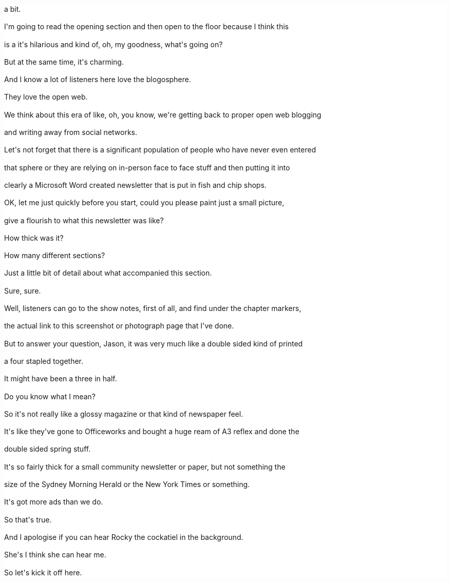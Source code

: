 a bit.

I'm going to read the opening section and then open to the floor because I think this

is a it's hilarious and kind of, oh, my goodness, what's going on?

But at the same time, it's charming.

And I know a lot of listeners here love the blogosphere.

They love the open web.

We think about this era of like, oh, you know, we're getting back to proper open web blogging

and writing away from social networks.

Let's not forget that there is a significant population of people who have never even entered

that sphere or they are relying on in-person face to face stuff and then putting it into

clearly a Microsoft Word created newsletter that is put in fish and chip shops.

OK, let me just quickly before you start, could you please paint just a small picture,

give a flourish to what this newsletter was like?

How thick was it?

How many different sections?

Just a little bit of detail about what accompanied this section.

Sure, sure.

Well, listeners can go to the show notes, first of all, and find under the chapter markers,

the actual link to this screenshot or photograph page that I've done.

But to answer your question, Jason, it was very much like a double sided kind of printed

a four stapled together.

It might have been a three in half.

Do you know what I mean?

So it's not really like a glossy magazine or that kind of newspaper feel.

It's like they've gone to Officeworks and bought a huge ream of A3 reflex and done the

double sided spring stuff.

It's so fairly thick for a small community newsletter or paper, but not something the

size of the Sydney Morning Herald or the New York Times or something.

It's got more ads than we do.

So that's true.

And I apologise if you can hear Rocky the cockatiel in the background.

She's I think she can hear me.

So let's kick it off here.
